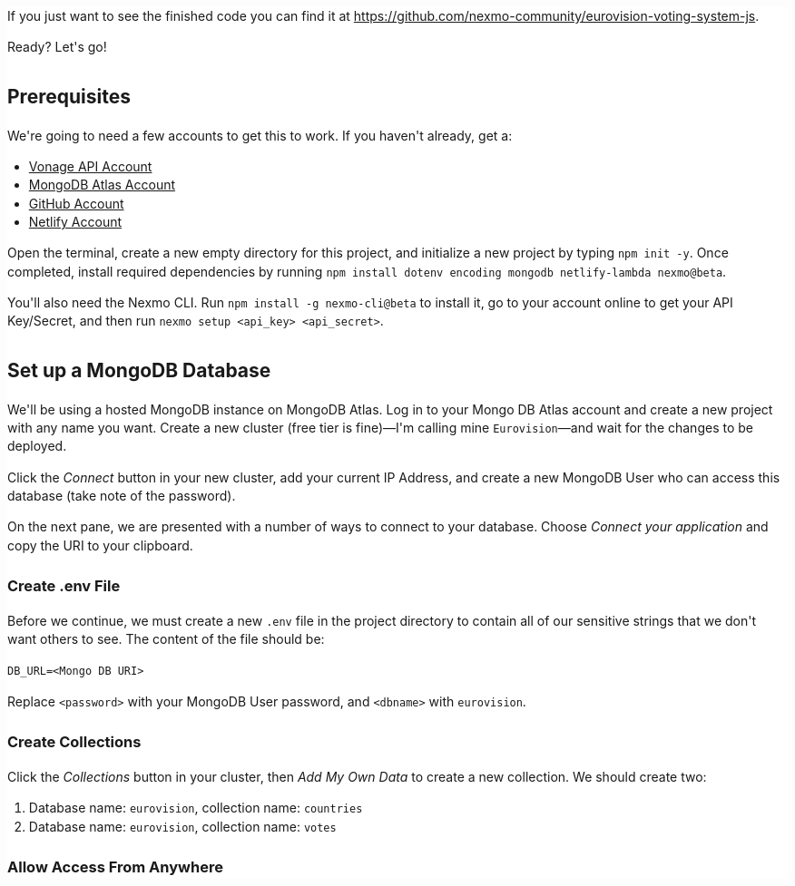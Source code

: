 If you just want to see the finished code you can find it at <https://github.com/nexmo-community/eurovision-voting-system-js>.

Ready? Let's go!

## Prerequisites

We're going to need a few accounts to get this to work. If you haven't already, get a:

* [Vonage API Account](https://dashboard.nexmo.com/sign-up)
* [MongoDB Atlas Account](https://www.mongodb.com/cloud/atlas)
* [GitHub Account](https://github.com/join)
* [Netlify Account](https://app.netlify.com/signup)

Open the terminal, create a new empty directory for this project, and initialize a new project by typing `npm init -y`. Once completed, install required dependencies by running `npm install dotenv encoding mongodb netlify-lambda nexmo@beta`.

You'll also need the Nexmo CLI. Run `npm install -g nexmo-cli@beta` to install it, go to your account online to get your API Key/Secret, and then run `nexmo setup <api_key> <api_secret>`.

<sign-up></sign-up>

## Set up a MongoDB Database

We'll be using a hosted MongoDB instance on MongoDB Atlas. Log in to your Mongo DB Atlas account and create a new project with any name you want. Create a new cluster (free tier is fine)—I'm calling mine `Eurovision`—and wait for the changes to be deployed.

Click the *Connect* button in your new cluster, add your current IP Address, and create a new MongoDB User who can access this database (take note of the password).

On the next pane, we are presented with a number of ways to connect to your database. Choose *Connect your application* and copy the URI to your clipboard.

### Create .env File

Before we continue, we must create a new `.env` file in the project directory to contain all of our sensitive strings that we don't want others to see. The content of the file should be:

```
DB_URL=<Mongo DB URI>
```

Replace `<password>` with your MongoDB User password, and `<dbname>` with `eurovision`.

### Create Collections

Click the *Collections* button in your cluster, then *Add My Own Data* to create a new collection. We should create two:

1. Database name: `eurovision`, collection name: `countries`
2. Database name: `eurovision`, collection name: `votes`

### Allow Access From Anywhere
